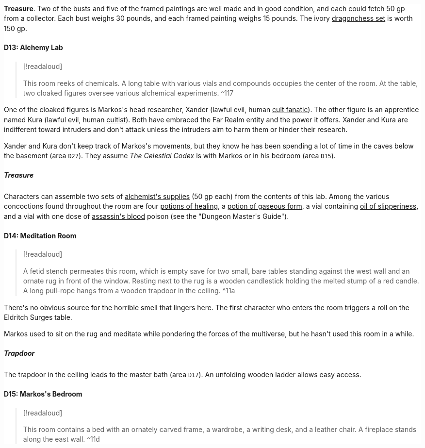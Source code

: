 **Treasure**. Two of the busts and five of the framed paintings are well made and in good condition, and each could fetch 50 gp from a collector. Each bust weighs 30 pounds, and each framed painting weighs 15 pounds. The ivory [dragonchess set](Mechanics/items/dragonchess-set.md) is worth 150 gp.

#### D13: Alchemy Lab

> [!readaloud] 
> 
> This room reeks of chemicals. A long table with various vials and compounds occupies the center of the room. At the table, two cloaked figures oversee various alchemical experiments.
^117

One of the cloaked figures is Markos's head researcher, Xander (lawful evil, human [cult fanatic](Mechanics/bestiary/humanoid/cult-fanatic.md)). The other figure is an apprentice named Kura (lawful evil, human [cultist](Mechanics/bestiary/humanoid/cultist.md)). Both have embraced the Far Realm entity and the power it offers. Xander and Kura are indifferent toward intruders and don't attack unless the intruders aim to harm them or hinder their research.

Xander and Kura don't keep track of Markos's movements, but they know he has been spending a lot of time in the caves below the basement (area `D27`). They assume *The Celestial Codex* is with Markos or in his bedroom (area `D15`).

##### Treasure

Characters can assemble two sets of [alchemist's supplies](Mechanics/items/alchemists-supplies.md) (50 gp each) from the contents of this lab. Among the various concoctions found throughout the room are four [potions of healing](Mechanics/items/potion-of-healing.md), a [potion of gaseous form](Mechanics/items/potion-of-gaseous-form.md), a vial containing [oil of slipperiness](Mechanics/items/oil-of-slipperiness.md), and a vial with one dose of [assassin's blood](Mechanics/items/assassins-blood.md) poison (see the "Dungeon Master's Guide").

#### D14: Meditation Room

> [!readaloud] 
> 
> A fetid stench permeates this room, which is empty save for two small, bare tables standing against the west wall and an ornate rug in front of the window. Resting next to the rug is a wooden candlestick holding the melted stump of a red candle. A long pull-rope hangs from a wooden trapdoor in the ceiling.
^11a

There's no obvious source for the horrible smell that lingers here. The first character who enters the room triggers a roll on the Eldritch Surges table.

Markos used to sit on the rug and meditate while pondering the forces of the multiverse, but he hasn't used this room in a while.

##### Trapdoor

The trapdoor in the ceiling leads to the master bath (area `D17`). An unfolding wooden ladder allows easy access.

#### D15: Markos's Bedroom

> [!readaloud] 
> 
> This room contains a bed with an ornately carved frame, a wardrobe, a writing desk, and a leather chair. A fireplace stands along the east wall.
^11d
